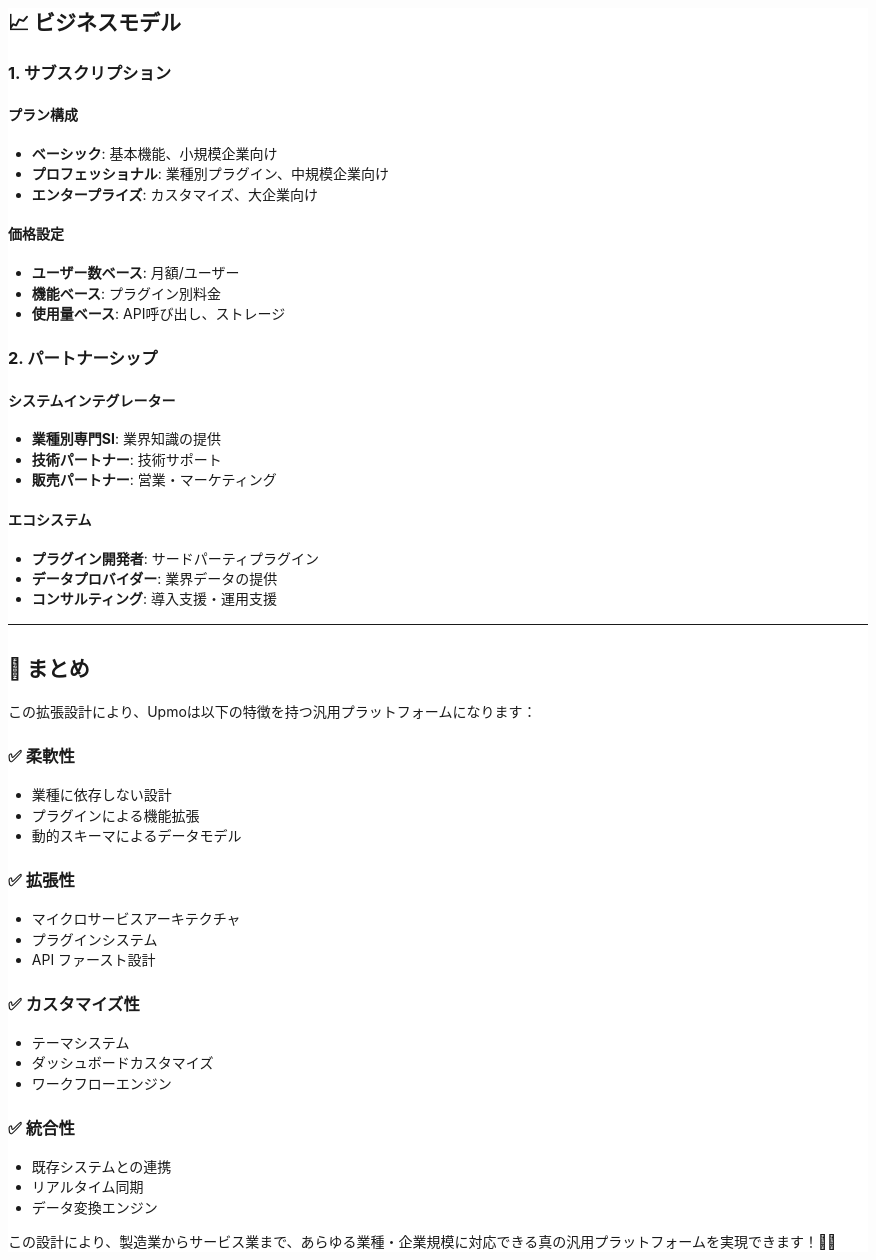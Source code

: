 
## 📈 ビジネスモデル

### 1. サブスクリプション

#### プラン構成
- **ベーシック**: 基本機能、小規模企業向け
- **プロフェッショナル**: 業種別プラグイン、中規模企業向け
- **エンタープライズ**: カスタマイズ、大企業向け

#### 価格設定
- **ユーザー数ベース**: 月額/ユーザー
- **機能ベース**: プラグイン別料金
- **使用量ベース**: API呼び出し、ストレージ

### 2. パートナーシップ

#### システムインテグレーター
- **業種別専門SI**: 業界知識の提供
- **技術パートナー**: 技術サポート
- **販売パートナー**: 営業・マーケティング

#### エコシステム
- **プラグイン開発者**: サードパーティプラグイン
- **データプロバイダー**: 業界データの提供
- **コンサルティング**: 導入支援・運用支援

---

## 🎯 まとめ

この拡張設計により、Upmoは以下の特徴を持つ汎用プラットフォームになります：

### ✅ **柔軟性**
- 業種に依存しない設計
- プラグインによる機能拡張
- 動的スキーマによるデータモデル

### ✅ **拡張性**
- マイクロサービスアーキテクチャ
- プラグインシステム
- API ファースト設計

### ✅ **カスタマイズ性**
- テーマシステム
- ダッシュボードカスタマイズ
- ワークフローエンジン

### ✅ **統合性**
- 既存システムとの連携
- リアルタイム同期
- データ変換エンジン

この設計により、製造業からサービス業まで、あらゆる業種・企業規模に対応できる真の汎用プラットフォームを実現できます！🚀✨
